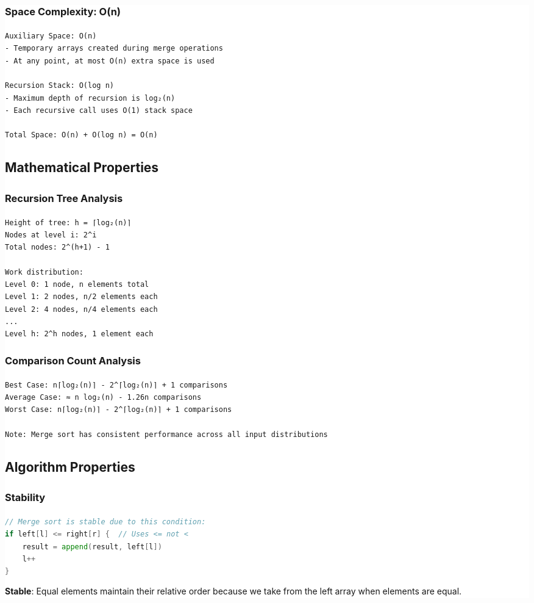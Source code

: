 ### Space Complexity: O(n)
```
Auxiliary Space: O(n)
- Temporary arrays created during merge operations
- At any point, at most O(n) extra space is used

Recursion Stack: O(log n)
- Maximum depth of recursion is log₂(n)
- Each recursive call uses O(1) stack space

Total Space: O(n) + O(log n) = O(n)
```

## Mathematical Properties

### Recursion Tree Analysis
```
Height of tree: h = ⌈log₂(n)⌉
Nodes at level i: 2^i
Total nodes: 2^(h+1) - 1

Work distribution:
Level 0: 1 node, n elements total
Level 1: 2 nodes, n/2 elements each
Level 2: 4 nodes, n/4 elements each
...
Level h: 2^h nodes, 1 element each
```

### Comparison Count Analysis
```
Best Case: n⌈log₂(n)⌉ - 2^⌈log₂(n)⌉ + 1 comparisons
Average Case: ≈ n log₂(n) - 1.26n comparisons  
Worst Case: n⌈log₂(n)⌉ - 2^⌈log₂(n)⌉ + 1 comparisons

Note: Merge sort has consistent performance across all input distributions
```

## Algorithm Properties

### Stability
```go
// Merge sort is stable due to this condition:
if left[l] <= right[r] {  // Uses <= not <
    result = append(result, left[l])
    l++
}
```
**Stable**: Equal elements maintain their relative order because we take from the left array when elements are equal.
